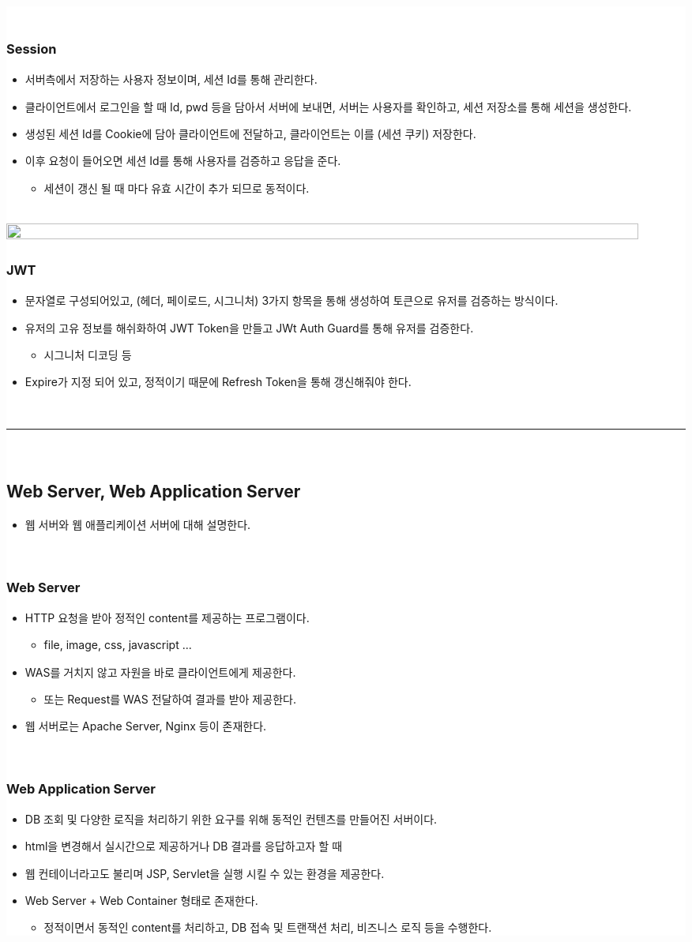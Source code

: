 <br>

### Session
- 서버측에서 저장하는 사용자 정보이며, 세션 Id를 통해 관리한다.

- 클라이언트에서 로그인을 할 때 Id, pwd 등을 담아서 서버에 보내면, 서버는 사용자를 확인하고, 세션 저장소를 통해 세션을 생성한다.

- 생성된 세션 Id를 Cookie에 담아 클라이언트에 전달하고, 클라이언트는 이를 (세션 쿠키) 저장한다.

- 이후 요청이 들어오면 세션 Id를 통해 사용자를 검증하고 응답을 준다.
  - 세션이 갱신 될 때 마다 유효 시간이 추가 되므로 동적이다.

<br>

<img src = "https://github.com/user-attachments/assets/b54585c4-8588-4303-8bb1-a6b846ae6ffc" width="800" height="80%">

<br>

### JWT
- 문자열로 구성되어있고, (헤더, 페이로드, 시그니처) 3가지 항목을 통해 생성하여 토큰으로 유저를 검증하는 방식이다.

- 유저의 고유 정보를 해쉬화하여 JWT Token을 만들고 JWt Auth Guard를 통해 유저를 검증한다.
  - 시그니처 디코딩 등

- Expire가 지정 되어 있고, 정적이기 때문에 Refresh Token을 통해 갱신해줘야 한다.


<br>

<hr>

<br>

## Web Server, Web Application Server
- 웹 서버와 웹 애플리케이션 서버에 대해 설명한다.

<br>

### Web Server
- HTTP 요청을 받아 정적인 content를 제공하는 프로그램이다.
  - file, image, css, javascript ...

- WAS를 거치지 않고 자원을 바로 클라이언트에게 제공한다.
  - 또는 Request를 WAS 전달하여 결과를 받아 제공한다.

- 웹 서버로는 Apache Server, Nginx 등이 존재한다.

<br>

### Web Application Server
- DB 조회 및 다양한 로직을 처리하기 위한 요구를 위해 동적인 컨텐츠를 만들어진 서버이다.
 - html을 변경해서 실시간으로 제공하거나 DB 결과를 응답하고자 할 때

- 웹 컨테이너라고도 불리며 JSP, Servlet을 실행 시킬 수 있는 환경을 제공한다.

- Web Server + Web Container 형태로 존재한다.
  - 정적이면서 동적인 content를 처리하고, DB 접속 및 트랜잭션 처리, 비즈니스 로직 등을 수행한다.
